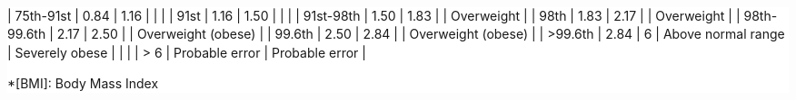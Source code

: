 | 75th-91st    | 0.84            | 1.16            |                                         |                          |
| 91st         | 1.16            | 1.50            |                                         |                          |
| 91st-98th    | 1.50            | 1.83            |                                         | Overweight               |
| 98th         | 1.83            | 2.17            |                                         | Overweight               |
| 98th-99.6th  | 2.17            | 2.50            |                                         | Overweight (obese)       |
| 99.6th       | 2.50            | 2.84            |                                         | Overweight (obese)       |
| >99.6th      | 2.84            | 6               | Above normal range                      | Severely obese           |
|              |                 | > 6             | Probable error                          | Probable error           |

*[BMI]: Body Mass Index
